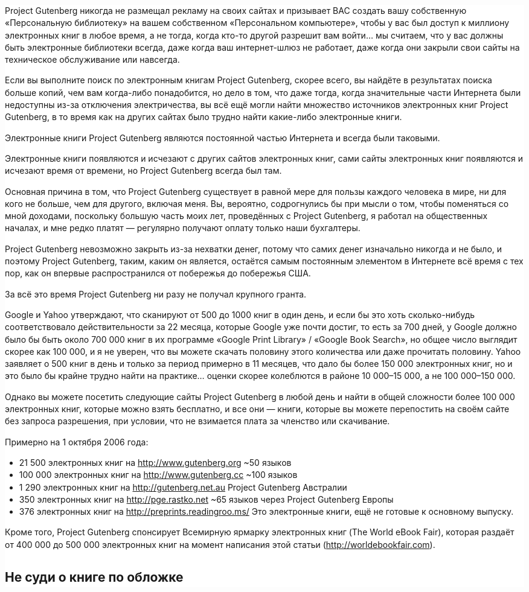 Project Gutenberg никогда не размещал рекламу на своих сайтах и призывает ВАС создать вашу собственную «Персональную библиотеку» на вашем собственном «Персональном компьютере», чтобы у вас был доступ к миллиону электронных книг в любое время, а не тогда, когда кто-то другой разрешит вам войти… мы считаем, что у вас должны быть электронные библиотеки всегда, даже когда ваш интернет-шлюз не работает, даже когда они закрыли свои сайты на техническое обслуживание или навсегда.

Если вы выполните поиск по электронным книгам Project Gutenberg, скорее всего, вы найдёте в результатах поиска больше копий, чем вам когда-либо понадобится, но дело в том, что даже тогда, когда значительные части Интернета были недоступны из-за отключения электричества, вы всё ещё могли найти множество источников электронных книг Project Gutenberg, в то время как на других сайтах было трудно найти какие-либо электронные книги.

Электронные книги Project Gutenberg являются постоянной частью Интернета и всегда были таковыми.

Электронные книги появляются и исчезают с других сайтов электронных книг, сами сайты электронных книг появляются и исчезают время от времени, но Project Gutenberg всегда был там.

Основная причина в том, что Project Gutenberg существует в равной мере для пользы каждого человека в мире, ни для кого не больше, чем для другого, включая меня. Вы, вероятно, содрогнулись бы при мысли о том, чтобы поменяться со мной доходами, поскольку большую часть моих лет, проведённых с Project Gutenberg, я работал на общественных началах, и мне редко платят — регулярно получают оплату только наши бухгалтеры.

Project Gutenberg невозможно закрыть из-за нехватки денег, потому что самих денег изначально никогда и не было, и поэтому Project Gutenberg, таким, каким он является, остаётся самым постоянным элементом в Интернете всё время с тех пор, как он впервые распространился от побережья до побережья США.

За всё это время Project Gutenberg ни разу не получал крупного гранта.

Google и Yahoo утверждают, что сканируют от 500 до 1000 книг в один день, и если бы это хоть сколько-нибудь соответствовало действительности за 22 месяца, которые Google уже почти достиг, то есть за 700 дней, у Google должно было бы быть около 700 000 книг в их программе «Google Print Library» / «Google Book Search», но общее число выглядит скорее как 100 000, и я не уверен, что вы можете скачать половину этого количества или даже прочитать половину. Yahoo заявляет о 500 книг в день и только за период примерно в 11 месяцев, что дало бы более 150 000 электронных книг, но и это было бы крайне трудно найти на практике… оценки скорее колеблются в районе 10 000–15 000, а не 100 000–150 000.

Однако вы можете посетить следующие сайты Project Gutenberg в любой день и найти в общей сложности более 100 000 электронных книг, которые можно взять бесплатно, и все они — книги, которые вы можете перепостить на своём сайте без запроса разрешения, при условии, что не взимается плата за членство или скачивание.


Примерно на 1 октября 2006 года:

* 21 500 электронных книг на http://www.gutenberg.org ~50 языков
* 100 000 электронных книг на http://www.gutenberg.cc ~100 языков
* 1 290 электронных книг на http://gutenberg.net.au Project Gutenberg Австралии
* 350 электронных книг на http://pge.rastko.net ~65 языков через Project Gutenberg Европы
* 376 электронных книг на http://preprints.readingroo.ms/ Это электронные книги, ещё не готовые к основному выпуску.

Кроме того, Project Gutenberg спонсирует Всемирную ярмарку электронных книг (The World eBook Fair), которая раздаёт от 400 000 до 500 000 электронных книг на момент написания этой статьи (http://worldebookfair.com).

## Не суди о книге по обложке
